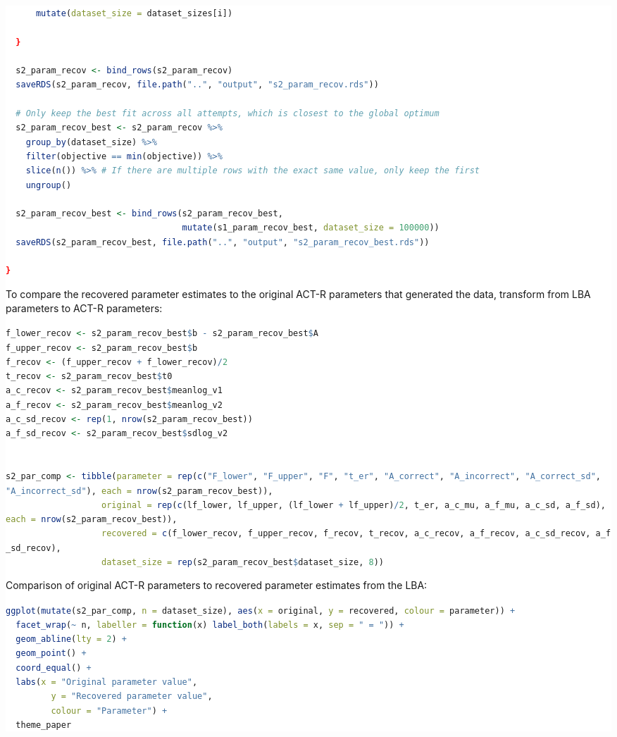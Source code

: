 ``` r
      mutate(dataset_size = dataset_sizes[i])
    
  }
  
  s2_param_recov <- bind_rows(s2_param_recov)
  saveRDS(s2_param_recov, file.path("..", "output", "s2_param_recov.rds"))
  
  # Only keep the best fit across all attempts, which is closest to the global optimum
  s2_param_recov_best <- s2_param_recov %>%
    group_by(dataset_size) %>%
    filter(objective == min(objective)) %>%
    slice(n()) %>% # If there are multiple rows with the exact same value, only keep the first
    ungroup()
  
  s2_param_recov_best <- bind_rows(s2_param_recov_best,
                                   mutate(s1_param_recov_best, dataset_size = 100000))
  saveRDS(s2_param_recov_best, file.path("..", "output", "s2_param_recov_best.rds"))
  
}
```

To compare the recovered parameter estimates to the original ACT-R
parameters that generated the data, transform from LBA parameters to
ACT-R parameters:

``` r
f_lower_recov <- s2_param_recov_best$b - s2_param_recov_best$A
f_upper_recov <- s2_param_recov_best$b
f_recov <- (f_upper_recov + f_lower_recov)/2
t_recov <- s2_param_recov_best$t0
a_c_recov <- s2_param_recov_best$meanlog_v1
a_f_recov <- s2_param_recov_best$meanlog_v2
a_c_sd_recov <- rep(1, nrow(s2_param_recov_best))
a_f_sd_recov <- s2_param_recov_best$sdlog_v2


s2_par_comp <- tibble(parameter = rep(c("F_lower", "F_upper", "F", "t_er", "A_correct", "A_incorrect", "A_correct_sd", "A_incorrect_sd"), each = nrow(s2_param_recov_best)),
                   original = rep(c(lf_lower, lf_upper, (lf_lower + lf_upper)/2, t_er, a_c_mu, a_f_mu, a_c_sd, a_f_sd), each = nrow(s2_param_recov_best)),
                   recovered = c(f_lower_recov, f_upper_recov, f_recov, t_recov, a_c_recov, a_f_recov, a_c_sd_recov, a_f_sd_recov),
                   dataset_size = rep(s2_param_recov_best$dataset_size, 8))
```

Comparison of original ACT-R parameters to recovered parameter estimates
from the
LBA:

``` r
ggplot(mutate(s2_par_comp, n = dataset_size), aes(x = original, y = recovered, colour = parameter)) +
  facet_wrap(~ n, labeller = function(x) label_both(labels = x, sep = " = ")) +
  geom_abline(lty = 2) +
  geom_point() +
  coord_equal() +
  labs(x = "Original parameter value",
         y = "Recovered parameter value",
         colour = "Parameter") +
  theme_paper
```
